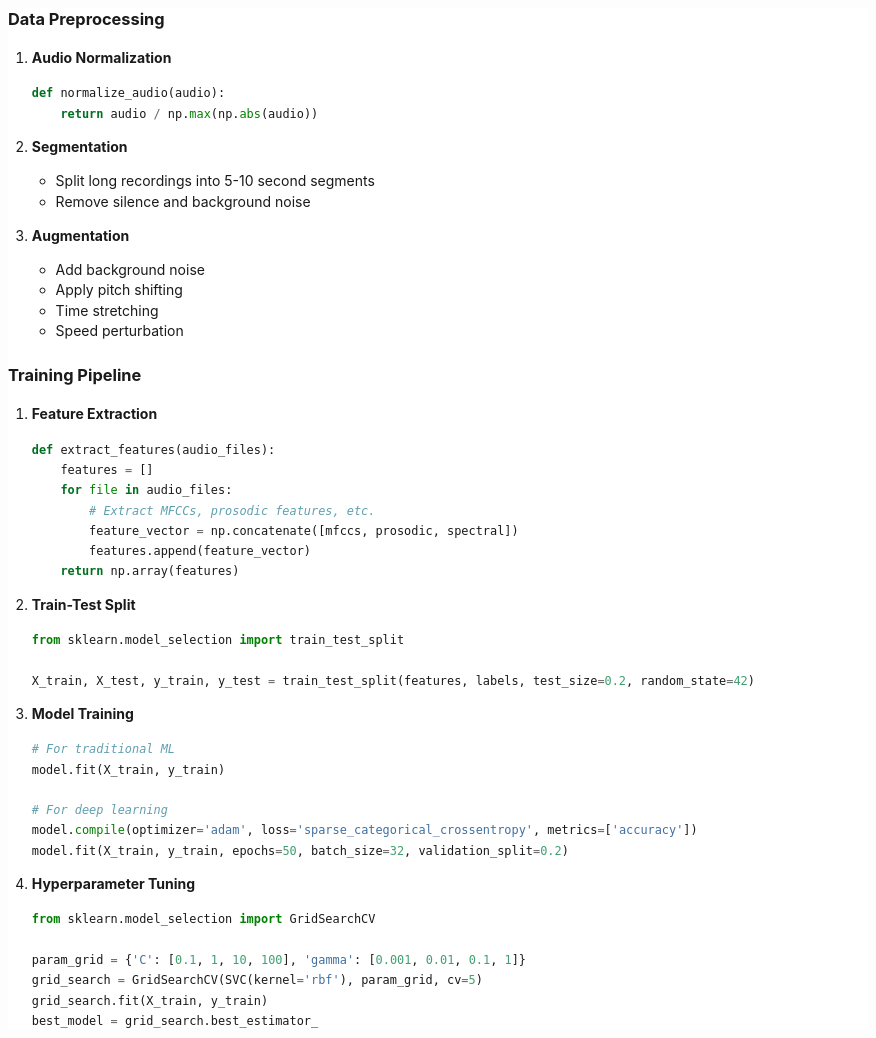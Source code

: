 ### Data Preprocessing

1. **Audio Normalization**
   ```python
   def normalize_audio(audio):
       return audio / np.max(np.abs(audio))
   ```

2. **Segmentation**
   - Split long recordings into 5-10 second segments
   - Remove silence and background noise

3. **Augmentation**
   - Add background noise
   - Apply pitch shifting
   - Time stretching
   - Speed perturbation

### Training Pipeline

1. **Feature Extraction**
   ```python
   def extract_features(audio_files):
       features = []
       for file in audio_files:
           # Extract MFCCs, prosodic features, etc.
           feature_vector = np.concatenate([mfccs, prosodic, spectral])
           features.append(feature_vector)
       return np.array(features)
   ```

2. **Train-Test Split**
   ```python
   from sklearn.model_selection import train_test_split
   
   X_train, X_test, y_train, y_test = train_test_split(features, labels, test_size=0.2, random_state=42)
   ```

3. **Model Training**
   ```python
   # For traditional ML
   model.fit(X_train, y_train)
   
   # For deep learning
   model.compile(optimizer='adam', loss='sparse_categorical_crossentropy', metrics=['accuracy'])
   model.fit(X_train, y_train, epochs=50, batch_size=32, validation_split=0.2)
   ```

4. **Hyperparameter Tuning**
   ```python
   from sklearn.model_selection import GridSearchCV
   
   param_grid = {'C': [0.1, 1, 10, 100], 'gamma': [0.001, 0.01, 0.1, 1]}
   grid_search = GridSearchCV(SVC(kernel='rbf'), param_grid, cv=5)
   grid_search.fit(X_train, y_train)
   best_model = grid_search.best_estimator_
   ```
